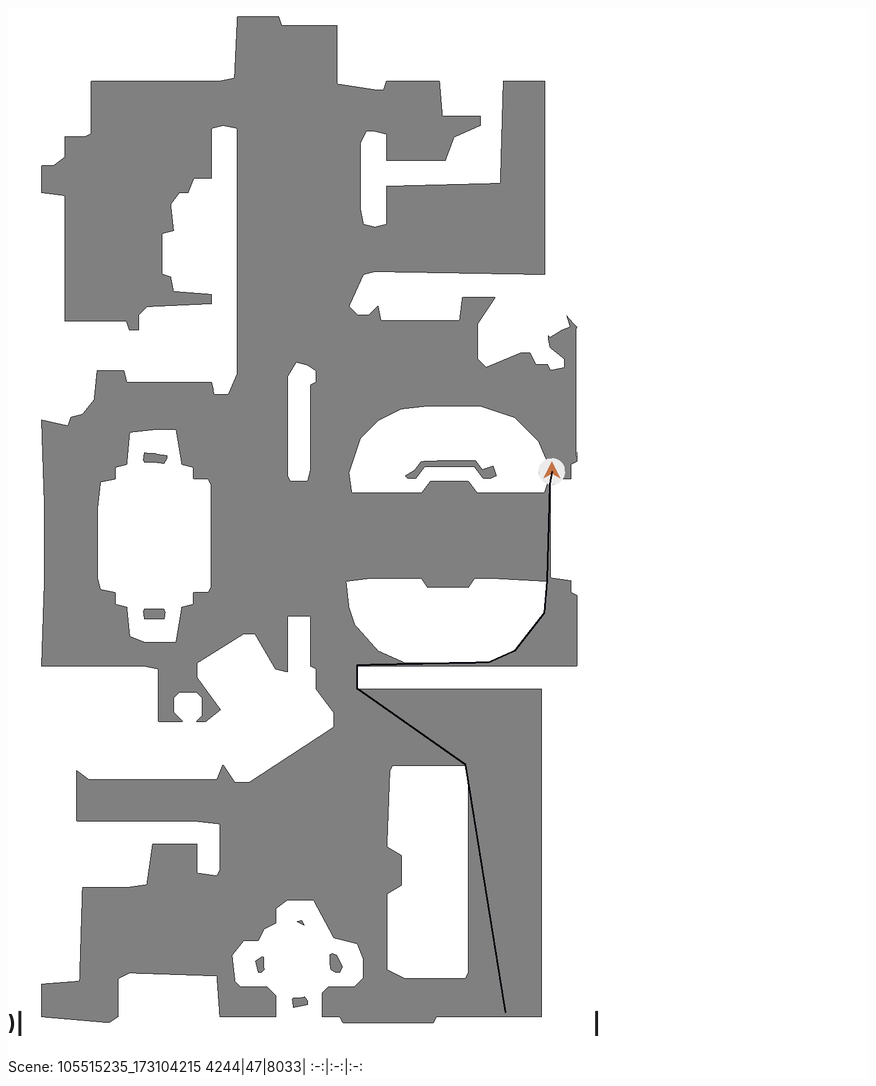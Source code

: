 )|![](/data/datasets/pointnav/floorplanner-10k-w-objects/viz/topdown_map_105515211_173104179_7920.png)|
-----
Scene: 105515235_173104215
4244|47|8033|
:-:|:-:|:-: